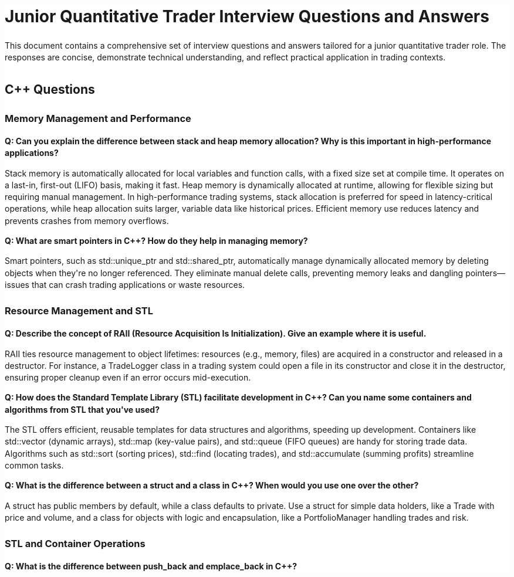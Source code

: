 # Junior Quantitative Trader Interview Questions and Answers

This document contains a comprehensive set of interview questions and answers tailored for a junior quantitative trader role. The responses are concise, demonstrate technical understanding, and reflect practical application in trading contexts.

## C++ Questions

### Memory Management and Performance
**Q: Can you explain the difference between stack and heap memory allocation? Why is this important in high-performance applications?**

Stack memory is automatically allocated for local variables and function calls, with a fixed size set at compile time. It operates on a last-in, first-out (LIFO) basis, making it fast. Heap memory is dynamically allocated at runtime, allowing for flexible sizing but requiring manual management. In high-performance trading systems, stack allocation is preferred for speed in latency-critical operations, while heap allocation suits larger, variable data like historical prices. Efficient memory use reduces latency and prevents crashes from memory overflows.

**Q: What are smart pointers in C++? How do they help in managing memory?**

Smart pointers, such as std::unique_ptr and std::shared_ptr, automatically manage dynamically allocated memory by deleting objects when they're no longer referenced. They eliminate manual delete calls, preventing memory leaks and dangling pointers—issues that can crash trading applications or waste resources.

### Resource Management and STL
**Q: Describe the concept of RAII (Resource Acquisition Is Initialization). Give an example where it is useful.**

RAII ties resource management to object lifetimes: resources (e.g., memory, files) are acquired in a constructor and released in a destructor. For instance, a TradeLogger class in a trading system could open a file in its constructor and close it in the destructor, ensuring proper cleanup even if an error occurs mid-execution.

**Q: How does the Standard Template Library (STL) facilitate development in C++? Can you name some containers and algorithms from STL that you've used?**

The STL offers efficient, reusable templates for data structures and algorithms, speeding up development. Containers like std::vector (dynamic arrays), std::map (key-value pairs), and std::queue (FIFO queues) are handy for storing trade data. Algorithms such as std::sort (sorting prices), std::find (locating trades), and std::accumulate (summing profits) streamline common tasks.

**Q: What is the difference between a struct and a class in C++? When would you use one over the other?**

A struct has public members by default, while a class defaults to private. Use a struct for simple data holders, like a Trade with price and volume, and a class for objects with logic and encapsulation, like a PortfolioManager handling trades and risk.

### STL and Container Operations
**Q: What is the difference between push_back and emplace_back in C++?**
